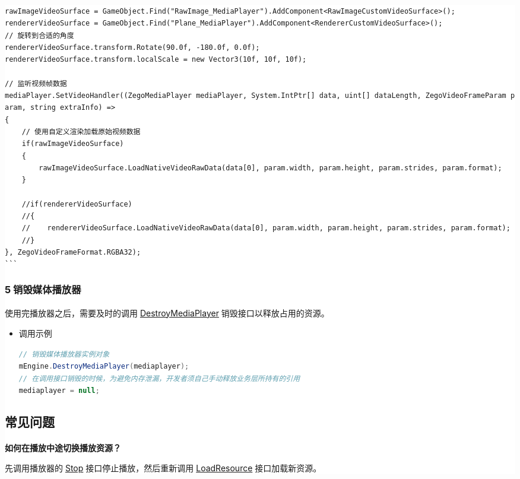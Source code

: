     rawImageVideoSurface = GameObject.Find("RawImage_MediaPlayer").AddComponent<RawImageCustomVideoSurface>();
    rendererVideoSurface = GameObject.Find("Plane_MediaPlayer").AddComponent<RendererCustomVideoSurface>();
    // 旋转到合适的角度
    rendererVideoSurface.transform.Rotate(90.0f, -180.0f, 0.0f);
    rendererVideoSurface.transform.localScale = new Vector3(10f, 10f, 10f);

    // 监听视频帧数据
    mediaPlayer.SetVideoHandler((ZegoMediaPlayer mediaPlayer, System.IntPtr[] data, uint[] dataLength, ZegoVideoFrameParam param, string extraInfo) =>
    {
        // 使用自定义渲染加载原始视频数据
        if(rawImageVideoSurface)
        {
            rawImageVideoSurface.LoadNativeVideoRawData(data[0], param.width, param.height, param.strides, param.format);
        }

        //if(rendererVideoSurface)
        //{
        //    rendererVideoSurface.LoadNativeVideoRawData(data[0], param.width, param.height, param.strides, param.format);
        //}
    }, ZegoVideoFrameFormat.RGBA32);
    ```

### 5 销毁媒体播放器

使用完播放器之后，需要及时的调用 [DestroyMediaPlayer](https://doc-zh.zego.im/article/api?doc=Express_Video_SDK_API~cs_unity3d~class~ZegoExpressEngine#destroy-media-player) 销毁接口以释放占用的资源。

- 调用示例

    ```csharp
    // 销毁媒体播放器实例对象
    mEngine.DestroyMediaPlayer(mediaplayer);
    // 在调用接口销毁的时候，为避免内存泄漏，开发者须自己手动释放业务层所持有的引用
    mediaplayer = null;
    ```

## 常见问题

**如何在播放中途切换播放资源？**

  先调用播放器的 [Stop](https://doc-zh.zego.im/article/api?doc=Express_Video_SDK_API~cs_unity3d~class~ZegoMediaPlayer#stop) 接口停止播放，然后重新调用 [LoadResource](https://doc-zh.zego.im/article/api?doc=Express_Video_SDK_API~cs_unity3d~class~ZegoMediaPlayer#load-resource) 接口加载新资源。

